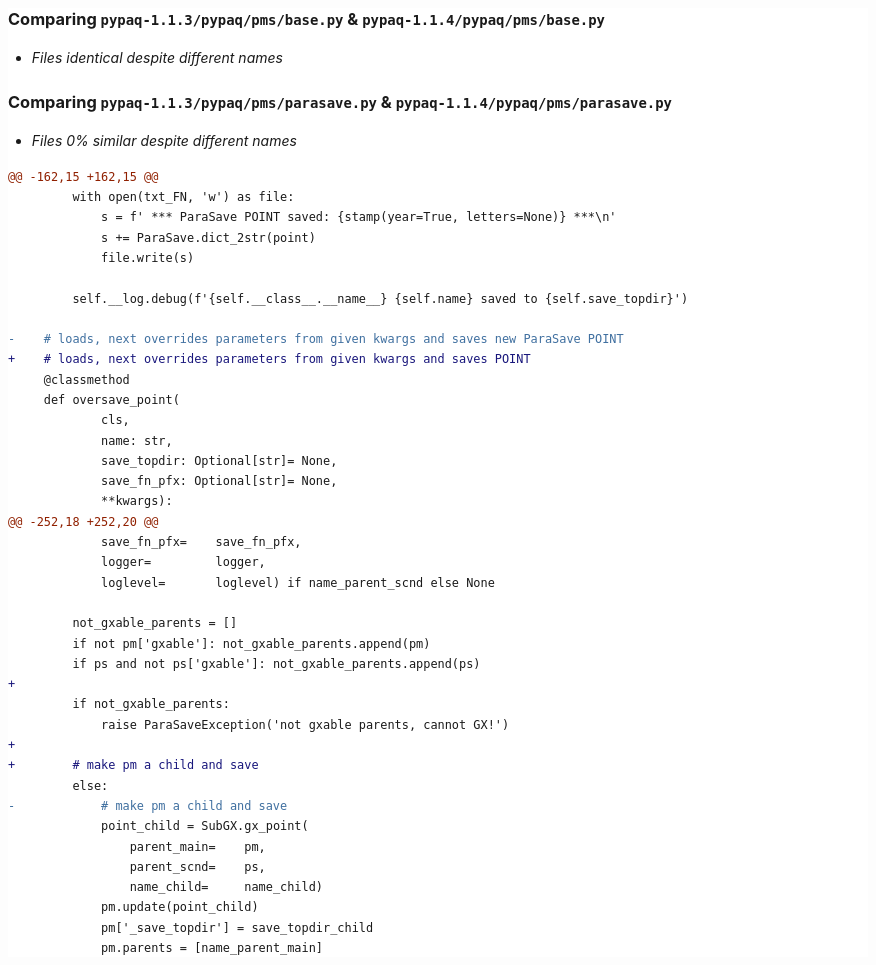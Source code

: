
### Comparing `pypaq-1.1.3/pypaq/pms/base.py` & `pypaq-1.1.4/pypaq/pms/base.py`

 * *Files identical despite different names*

### Comparing `pypaq-1.1.3/pypaq/pms/parasave.py` & `pypaq-1.1.4/pypaq/pms/parasave.py`

 * *Files 0% similar despite different names*

```diff
@@ -162,15 +162,15 @@
         with open(txt_FN, 'w') as file:
             s = f' *** ParaSave POINT saved: {stamp(year=True, letters=None)} ***\n'
             s += ParaSave.dict_2str(point)
             file.write(s)
 
         self.__log.debug(f'{self.__class__.__name__} {self.name} saved to {self.save_topdir}')
 
-    # loads, next overrides parameters from given kwargs and saves new ParaSave POINT
+    # loads, next overrides parameters from given kwargs and saves POINT
     @classmethod
     def oversave_point(
             cls,
             name: str,
             save_topdir: Optional[str]= None,
             save_fn_pfx: Optional[str]= None,
             **kwargs):
@@ -252,18 +252,20 @@
             save_fn_pfx=    save_fn_pfx,
             logger=         logger,
             loglevel=       loglevel) if name_parent_scnd else None
 
         not_gxable_parents = []
         if not pm['gxable']: not_gxable_parents.append(pm)
         if ps and not ps['gxable']: not_gxable_parents.append(ps)
+
         if not_gxable_parents:
             raise ParaSaveException('not gxable parents, cannot GX!')
+
+        # make pm a child and save
         else:
-            # make pm a child and save
             point_child = SubGX.gx_point(
                 parent_main=    pm,
                 parent_scnd=    ps,
                 name_child=     name_child)
             pm.update(point_child)
             pm['_save_topdir'] = save_topdir_child
             pm.parents = [name_parent_main]
```
